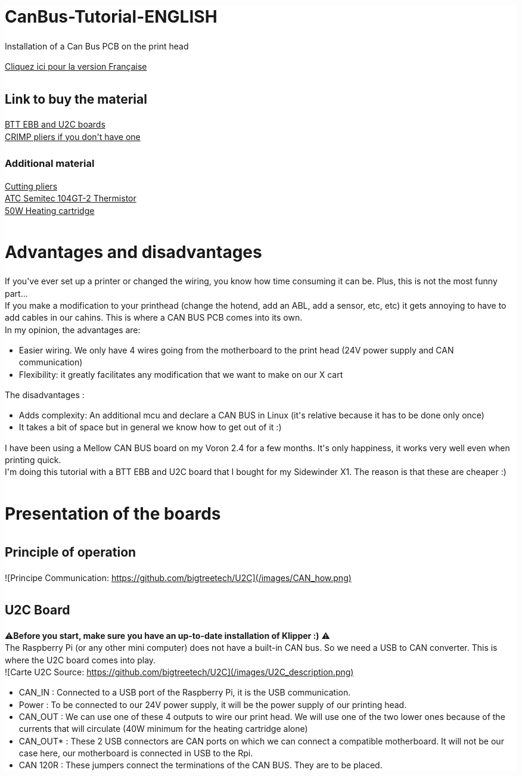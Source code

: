 # CanBus-Tutorial-ENGLISH
Installation of a Can Bus PCB on the print head  

[Cliquez ici pour la version Française](https://github.com/chripink/CanBus-Tuto/blob/main/README.md)

## Link to buy the material    
[BTT EBB and U2C boards](https://ali.ski/fYbp4)  
[CRIMP pliers if you don't have one](https://ali.ski/n02iB)  

### Additional material  
[Cutting pliers](https://ali.ski/M58mv)  
[ATC Semitec 104GT-2 Thermistor](https://ali.ski/NlTzoU)  
[50W Heating cartridge](https://ali.ski/YAYFnu)  

# Advantages and disadvantages  
If you've ever set up a printer or changed the wiring, you know how time consuming it can be. Plus, this is not the most funny part...  
If you make a modification to your printhead (change the hotend, add an ABL, add a sensor, etc, etc) it gets annoying to have to add cables in our cahins. This is where a CAN BUS PCB comes into its own.  
In my opinion, the advantages are:  
* Easier wiring. We only have 4 wires going from the motherboard to the print head (24V power supply and CAN communication)  
* Flexibility: it greatly facilitates any modification that we want to make on our X cart  

The disadvantages :  
* Adds complexity: An additional mcu and declare a CAN BUS in Linux (it's relative because it has to be done only once)
* It takes a bit of space but in general we know how to get out of it :)

I have been using a Mellow CAN BUS board on my Voron 2.4 for a few months. It's only happiness, it works very well even when printing quick.  
I'm doing this tutorial with a BTT EBB and U2C board that I bought for my Sidewinder X1. The reason is that these are cheaper :)

# Presentation of the boards  

## Principle of operation   
![Principe Communication: https://github.com/bigtreetech/U2C](/images/CAN_how.png)  

## U2C Board  

:warning:**Before you start, make sure you have an up-to-date installation of Klipper :)** :warning:  
The Raspberry Pi (or any other mini computer) does not have a built-in CAN bus. So we need a USB to CAN converter. This is where the U2C board comes into play.  
![Carte U2C Source: https://github.com/bigtreetech/U2C](/images/U2C_description.png)  
* CAN_IN : Connected to a USB port of the Raspberry Pi, it is the USB communication.  
* Power : To be connected to our 24V power supply, it will be the power supply of our printing head.  
* CAN_OUT : We can use one of these 4 outputs to wire our print head. We will use one of the two lower ones because of the currents that will circulate (40W minimum for the heating cartridge alone)  
* CAN_OUT* : These 2 USB connectors are CAN ports on which we can connect a compatible motherboard. It will not be our case here, our motherboard is connected in USB to the Rpi.  
* CAN 120R : These jumpers connect the terminations of the CAN BUS. They are to be placed.  
